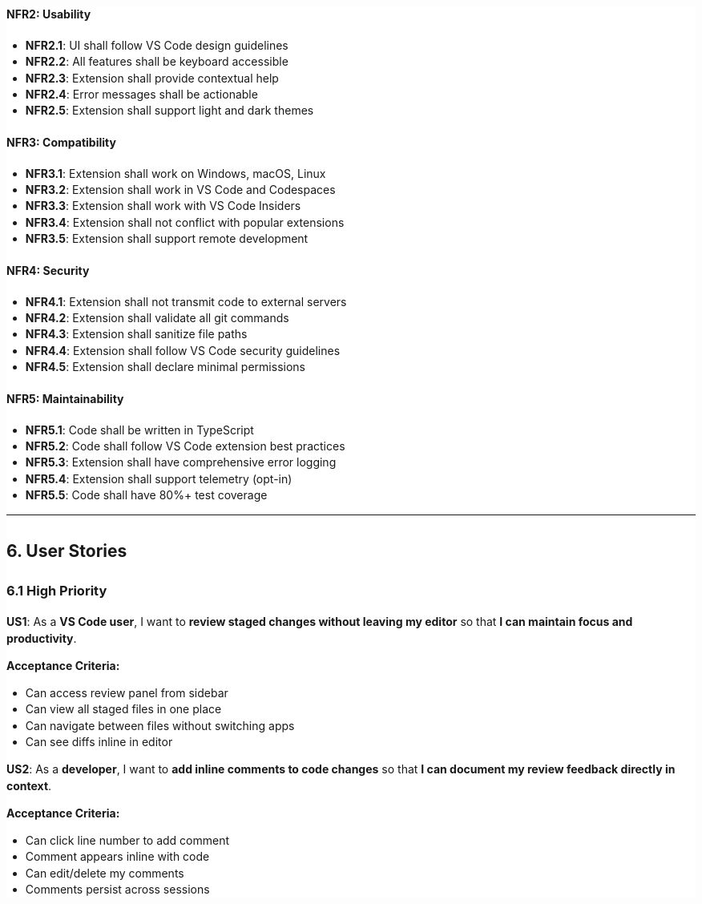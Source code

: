 #### NFR2: Usability

- **NFR2.1**: UI shall follow VS Code design guidelines
- **NFR2.2**: All features shall be keyboard accessible
- **NFR2.3**: Extension shall provide contextual help
- **NFR2.4**: Error messages shall be actionable
- **NFR2.5**: Extension shall support light and dark themes

#### NFR3: Compatibility

- **NFR3.1**: Extension shall work on Windows, macOS, Linux
- **NFR3.2**: Extension shall work in VS Code and Codespaces
- **NFR3.3**: Extension shall work with VS Code Insiders
- **NFR3.4**: Extension shall not conflict with popular extensions
- **NFR3.5**: Extension shall support remote development

#### NFR4: Security

- **NFR4.1**: Extension shall not transmit code to external servers
- **NFR4.2**: Extension shall validate all git commands
- **NFR4.3**: Extension shall sanitize file paths
- **NFR4.4**: Extension shall follow VS Code security guidelines
- **NFR4.5**: Extension shall declare minimal permissions

#### NFR5: Maintainability

- **NFR5.1**: Code shall be written in TypeScript
- **NFR5.2**: Code shall follow VS Code extension best practices
- **NFR5.3**: Extension shall have comprehensive error logging
- **NFR5.4**: Extension shall support telemetry (opt-in)
- **NFR5.5**: Code shall have 80%+ test coverage

---

## 6. User Stories

### 6.1 High Priority

**US1**: As a **VS Code user**, I want to **review staged changes without leaving my editor** so that **I can maintain focus and productivity**.

**Acceptance Criteria:**

- Can access review panel from sidebar
- Can view all staged files in one place
- Can navigate between files without switching apps
- Can see diffs inline in editor

**US2**: As a **developer**, I want to **add inline comments to code changes** so that **I can document my review feedback directly in context**.

**Acceptance Criteria:**

- Can click line number to add comment
- Comment appears inline with code
- Can edit/delete my comments
- Comments persist across sessions
